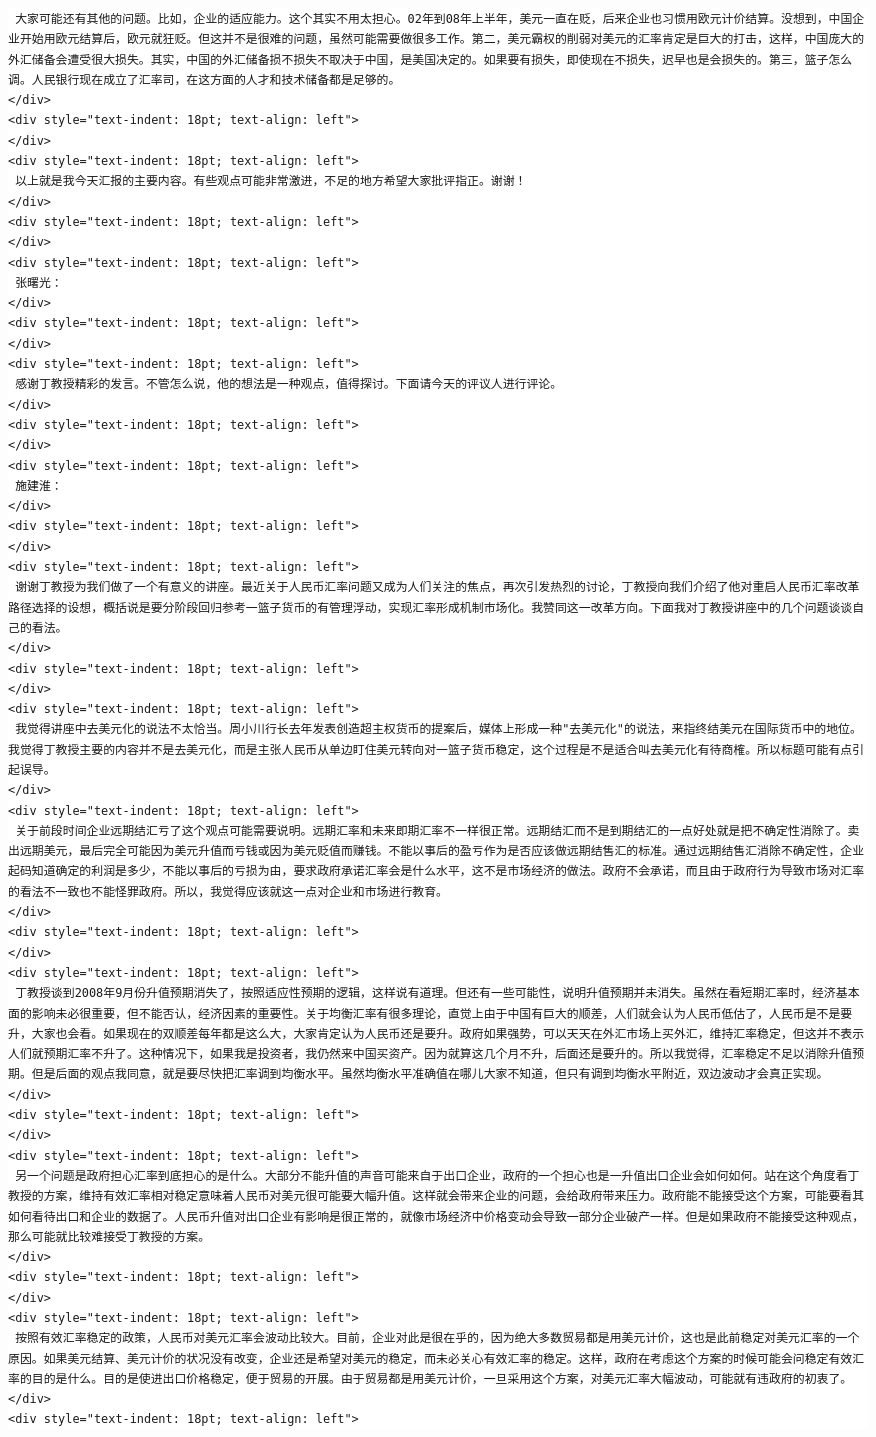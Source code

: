      大家可能还有其他的问题。比如，企业的适应能力。这个其实不用太担心。02年到08年上半年，美元一直在贬，后来企业也习惯用欧元计价结算。没想到，中国企业开始用欧元结算后，欧元就狂贬。但这并不是很难的问题，虽然可能需要做很多工作。第二，美元霸权的削弱对美元的汇率肯定是巨大的打击，这样，中国庞大的外汇储备会遭受很大损失。其实，中国的外汇储备损不损失不取决于中国，是美国决定的。如果要有损失，即使现在不损失，迟早也是会损失的。第三，篮子怎么调。人民银行现在成立了汇率司，在这方面的人才和技术储备都是足够的。
    </div>
    <div style="text-indent: 18pt; text-align: left">
    </div>
    <div style="text-indent: 18pt; text-align: left">
     以上就是我今天汇报的主要内容。有些观点可能非常激进，不足的地方希望大家批评指正。谢谢！
    </div>
    <div style="text-indent: 18pt; text-align: left">
    </div>
    <div style="text-indent: 18pt; text-align: left">
     张曙光：
    </div>
    <div style="text-indent: 18pt; text-align: left">
    </div>
    <div style="text-indent: 18pt; text-align: left">
     感谢丁教授精彩的发言。不管怎么说，他的想法是一种观点，值得探讨。下面请今天的评议人进行评论。
    </div>
    <div style="text-indent: 18pt; text-align: left">
    </div>
    <div style="text-indent: 18pt; text-align: left">
     施建淮：
    </div>
    <div style="text-indent: 18pt; text-align: left">
    </div>
    <div style="text-indent: 18pt; text-align: left">
     谢谢丁教授为我们做了一个有意义的讲座。最近关于人民币汇率问题又成为人们关注的焦点，再次引发热烈的讨论，丁教授向我们介绍了他对重启人民币汇率改革路径选择的设想，概括说是要分阶段回归参考一篮子货币的有管理浮动，实现汇率形成机制市场化。我赞同这一改革方向。下面我对丁教授讲座中的几个问题谈谈自己的看法。
    </div>
    <div style="text-indent: 18pt; text-align: left">
    </div>
    <div style="text-indent: 18pt; text-align: left">
     我觉得讲座中去美元化的说法不太恰当。周小川行长去年发表创造超主权货币的提案后，媒体上形成一种"去美元化"的说法，来指终结美元在国际货币中的地位。我觉得丁教授主要的内容并不是去美元化，而是主张人民币从单边盯住美元转向对一篮子货币稳定，这个过程是不是适合叫去美元化有待商榷。所以标题可能有点引起误导。
    </div>
    <div style="text-indent: 18pt; text-align: left">
     关于前段时间企业远期结汇亏了这个观点可能需要说明。远期汇率和未来即期汇率不一样很正常。远期结汇而不是到期结汇的一点好处就是把不确定性消除了。卖出远期美元，最后完全可能因为美元升值而亏钱或因为美元贬值而赚钱。不能以事后的盈亏作为是否应该做远期结售汇的标准。通过远期结售汇消除不确定性，企业起码知道确定的利润是多少，不能以事后的亏损为由，要求政府承诺汇率会是什么水平，这不是市场经济的做法。政府不会承诺，而且由于政府行为导致市场对汇率的看法不一致也不能怪罪政府。所以，我觉得应该就这一点对企业和市场进行教育。
    </div>
    <div style="text-indent: 18pt; text-align: left">
    </div>
    <div style="text-indent: 18pt; text-align: left">
     丁教授谈到2008年9月份升值预期消失了，按照适应性预期的逻辑，这样说有道理。但还有一些可能性，说明升值预期并未消失。虽然在看短期汇率时，经济基本面的影响未必很重要，但不能否认，经济因素的重要性。关于均衡汇率有很多理论，直觉上由于中国有巨大的顺差，人们就会认为人民币低估了，人民币是不是要升，大家也会看。如果现在的双顺差每年都是这么大，大家肯定认为人民币还是要升。政府如果强势，可以天天在外汇市场上买外汇，维持汇率稳定，但这并不表示人们就预期汇率不升了。这种情况下，如果我是投资者，我仍然来中国买资产。因为就算这几个月不升，后面还是要升的。所以我觉得，汇率稳定不足以消除升值预期。但是后面的观点我同意，就是要尽快把汇率调到均衡水平。虽然均衡水平准确值在哪儿大家不知道，但只有调到均衡水平附近，双边波动才会真正实现。
    </div>
    <div style="text-indent: 18pt; text-align: left">
    </div>
    <div style="text-indent: 18pt; text-align: left">
     另一个问题是政府担心汇率到底担心的是什么。大部分不能升值的声音可能来自于出口企业，政府的一个担心也是一升值出口企业会如何如何。站在这个角度看丁教授的方案，维持有效汇率相对稳定意味着人民币对美元很可能要大幅升值。这样就会带来企业的问题，会给政府带来压力。政府能不能接受这个方案，可能要看其如何看待出口和企业的数据了。人民币升值对出口企业有影响是很正常的，就像市场经济中价格变动会导致一部分企业破产一样。但是如果政府不能接受这种观点，那么可能就比较难接受丁教授的方案。
    </div>
    <div style="text-indent: 18pt; text-align: left">
    </div>
    <div style="text-indent: 18pt; text-align: left">
     按照有效汇率稳定的政策，人民币对美元汇率会波动比较大。目前，企业对此是很在乎的，因为绝大多数贸易都是用美元计价，这也是此前稳定对美元汇率的一个原因。如果美元结算、美元计价的状况没有改变，企业还是希望对美元的稳定，而未必关心有效汇率的稳定。这样，政府在考虑这个方案的时候可能会问稳定有效汇率的目的是什么。目的是使进出口价格稳定，便于贸易的开展。由于贸易都是用美元计价，一旦采用这个方案，对美元汇率大幅波动，可能就有违政府的初衷了。
    </div>
    <div style="text-indent: 18pt; text-align: left">